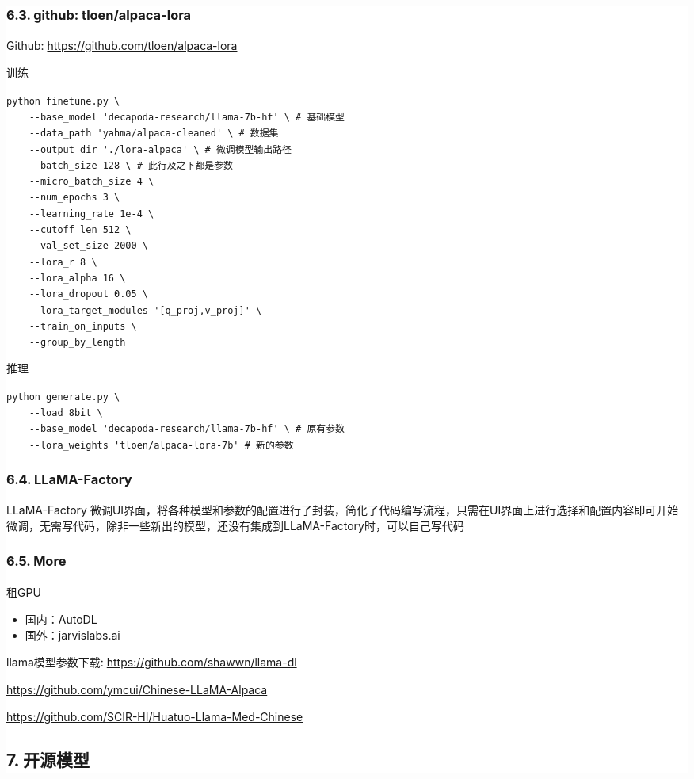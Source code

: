 ### 6.3. github: tloen/alpaca-lora
Github: https://github.com/tloen/alpaca-lora

训练
```
python finetune.py \
    --base_model 'decapoda-research/llama-7b-hf' \ # 基础模型
    --data_path 'yahma/alpaca-cleaned' \ # 数据集
    --output_dir './lora-alpaca' \ # 微调模型输出路径
    --batch_size 128 \ # 此行及之下都是参数
    --micro_batch_size 4 \
    --num_epochs 3 \
    --learning_rate 1e-4 \
    --cutoff_len 512 \
    --val_set_size 2000 \
    --lora_r 8 \
    --lora_alpha 16 \
    --lora_dropout 0.05 \
    --lora_target_modules '[q_proj,v_proj]' \
    --train_on_inputs \
    --group_by_length
```

推理
```
python generate.py \
    --load_8bit \
    --base_model 'decapoda-research/llama-7b-hf' \ # 原有参数
    --lora_weights 'tloen/alpaca-lora-7b' # 新的参数
```

### 6.4. LLaMA-Factory
LLaMA-Factory 微调UI界面，将各种模型和参数的配置进行了封装，简化了代码编写流程，只需在UI界面上进行选择和配置内容即可开始微调，无需写代码，除非一些新出的模型，还没有集成到LLaMA-Factory时，可以自己写代码  

### 6.5. More
 租GPU
- 国内：AutoDL
- 国外：jarvislabs.ai

llama模型参数下载: https://github.com/shawwn/llama-dl 

https://github.com/ymcui/Chinese-LLaMA-Alpaca

https://github.com/SCIR-HI/Huatuo-Llama-Med-Chinese

## 7. 开源模型